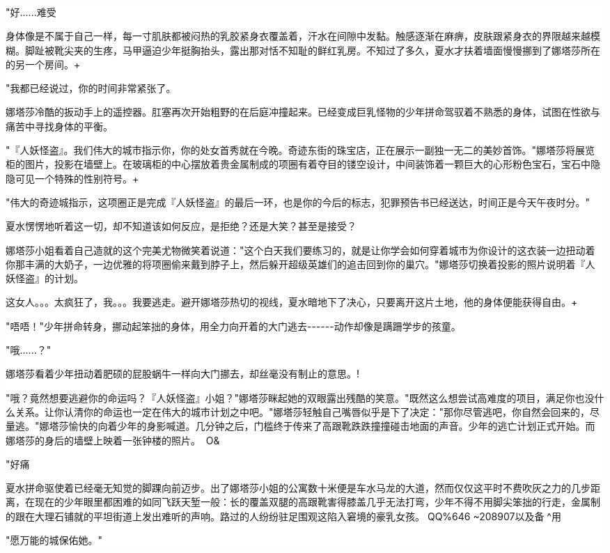 

"好......难受



身体像是不属于自己一样，每一寸肌肤都被闷热的乳胶紧身衣覆盖着，汗水在间隙中发黏。触感逐渐在麻痹，皮肤跟紧身衣的界限越来越模糊。脚趾被靴尖夹的生疼，马甲逼迫少年挺胸抬头，露出那对恬不知耻的鲜红乳房。不知过了多久，夏水才扶着墙面慢慢挪到了娜塔莎所在的另一个房间。+



"我都已经说过，你的时间非常紧张了。



娜塔莎冷酷的扳动手上的遥控器。肛塞再次开始粗野的在后庭冲撞起来。已经变成巨乳怪物的少年拼命驾驭着不熟悉的身体，试图在性欲与痛苦中寻找身体的平衡。



"『人妖怪盗』。我们伟大的城市指示你，你的处女首秀就在今晚。奇迹东街的珠宝店，正在展示一副独一无二的美妙首饰。"娜塔莎将展览柜的图片，投影在墙壁上。在玻璃柜的中心摆放着贵金属制成的项圈有着夺目的镂空设计，中间装饰着一颗巨大的心形粉色宝石，宝石中隐隐可见一个特殊的性别符号。+



"伟大的奇迹城指示，这项圈正是完成『人妖怪盗』的最后一环，也是你的今后的标志，犯罪预告书已经送达，时间正是今天午夜时分。"



夏水愣愣地听着这一切，却不知道该如何反应，是拒绝？还是大笑？甚至是接受？



娜塔莎小姐看着自己造就的这个完美尤物微笑着说道："这个白天我们要练习的，就是让你学会如何穿着城市为你设计的这衣装一边扭动着你那丰满的大奶子，一边优雅的将项圈偷来戴到脖子上，然后躲开超级英雄们的追击回到你的巢穴。"娜塔莎切换着投影的照片说明着『人妖怪盗』的计划。



这女人。。。太疯狂了，我。。。我要逃走。避开娜塔莎热切的视线，夏水暗地下了决心，只要离开这片土地，他的身体便能获得自由。+



"唔唔！"少年拼命转身，挪动起笨拙的身体，用全力向开着的大门逃去------动作却像是蹒跚学步的孩童。



"哦......？"



娜塔莎看着少年扭动着肥硕的屁股蜗牛一样向大门挪去，却丝毫没有制止的意思。!



"哦？竟然想要逃避你的命运吗？『人妖怪盗』小姐？"娜塔莎眯起她的双眼露出残酷的笑意。"既然这么想尝试高难度的项目，满足你也没什么关系。让你认清你的命运也一定在伟大的城市计划之中吧。"娜塔莎轻触自己嘴唇似乎是下了决定："那你尽管逃吧，你自然会回来的，尽量逃。"娜塔莎愉快的向着少年的身影喊道。几分钟之后，门槛终于传来了高跟靴跌跌撞撞碰击地面的声音。少年的逃亡计划正式开始。而娜塔莎的身后的墙壁上映着一张钟楼的照片。  O&





"好痛



夏水拼命驱使着已经毫无知觉的脚踝向前迈步。出了娜塔莎小姐的公寓数十米便是车水马龙的大道，然而仅仅这平时不费吹灰之力的几步距离，在现在的少年眼里都困难的如同飞跃天堑一般：长的覆盖双腿的高跟靴害得膝盖几乎无法打弯，少年不得不用脚尖笨拙的行走，金属制的跟在大理石铺就的平坦街道上发出难听的声响。路过的人纷纷驻足围观这陷入窘境的豪乳女孩。 QQ%646 ~208907以及备 ^用



"愿万能的城保佑她。"


